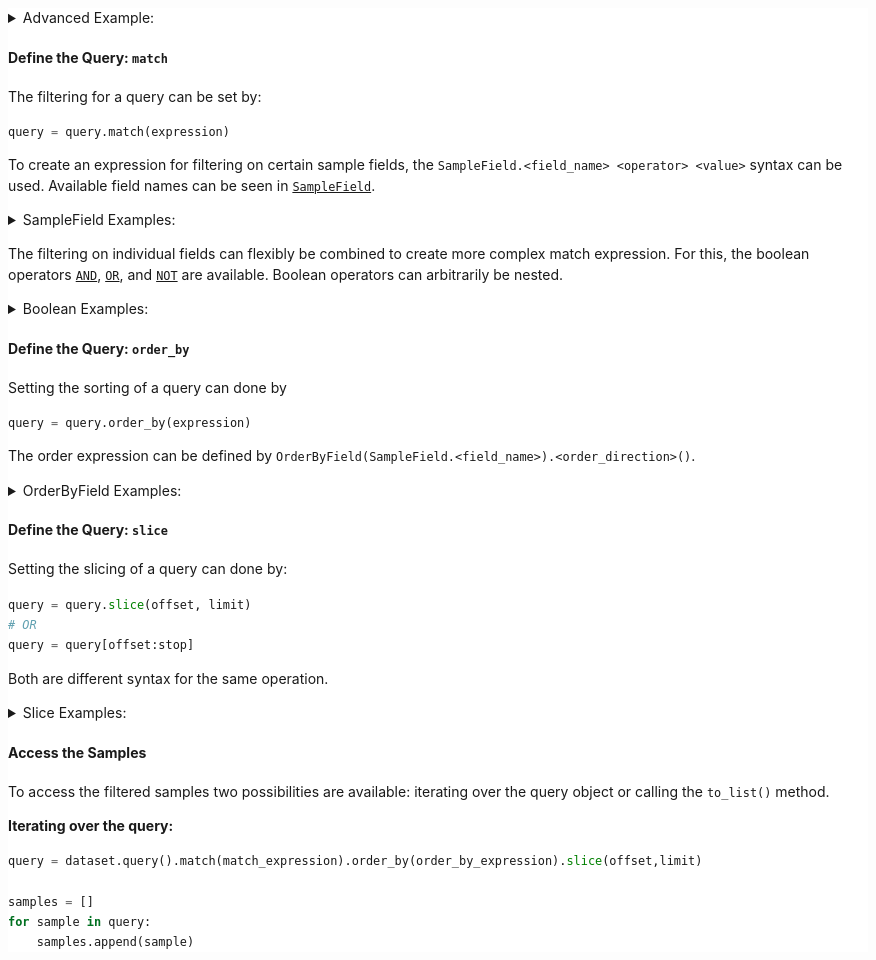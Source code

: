 
<details><summary>Advanced Example:</summary></details>

#### Define the Query: `match`

The filtering for a query can be set by:

```py
query = query.match(expression)
```

To create an expression for filtering on certain sample fields, the `SampleField.<field_name> <operator> <value>` syntax can be used. Available field names can be seen in [`SampleField`](src/lightly_studio/core/dataset_query/sample_field.py).

<details><summary>SampleField Examples:</summary></details>

The filtering on individual fields can flexibly be combined to create more complex match expression. For this, the boolean operators [`AND`](src/lightly_studio/core/dataset_query/boolean_expression.py), [`OR`](src/lightly_studio/core/dataset_query/boolean_expression.py), and [`NOT`](src/lightly_studio/core/dataset_query/boolean_expression.py) are available. Boolean operators can arbitrarily be nested.

<details><summary>Boolean Examples:</summary></details>

#### Define the Query: `order_by`

Setting the sorting of a query can done by

```py
query = query.order_by(expression)
```

The order expression can be defined by `OrderByField(SampleField.<field_name>).<order_direction>()`.

<details><summary>OrderByField Examples:</summary></details>

#### Define the Query: `slice`

Setting the slicing of a query can done by:

```py
query = query.slice(offset, limit)
# OR
query = query[offset:stop]
```

Both are different syntax for the same operation.

<details><summary>Slice Examples:</summary></details>

#### Access the Samples

To access the filtered samples two possibilities are available: iterating over the query object or calling the `to_list()` method.

**Iterating over the query:**

```py
query = dataset.query().match(match_expression).order_by(order_by_expression).slice(offset,limit)

samples = []
for sample in query:
    samples.append(sample)
```
